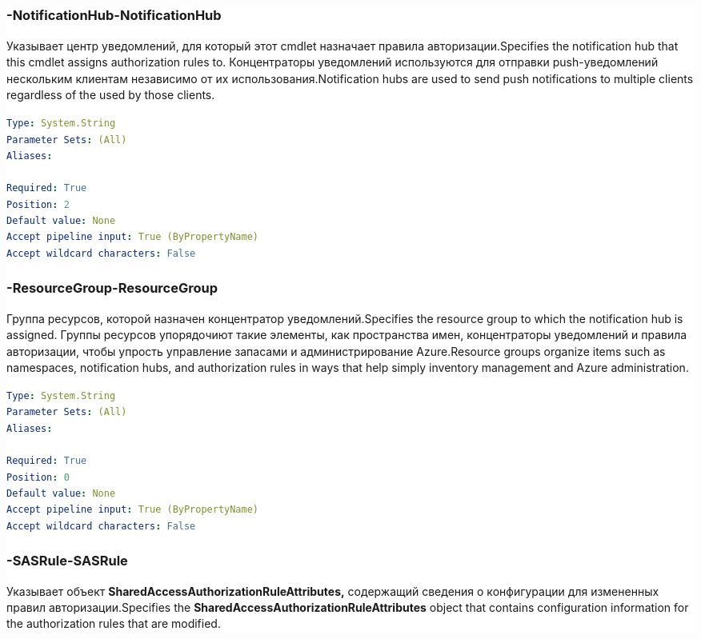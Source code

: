 ### <span data-ttu-id="085d7-142">-NotificationHub</span><span class="sxs-lookup"><span data-stu-id="085d7-142">-NotificationHub</span></span>
<span data-ttu-id="085d7-143">Указывает центр уведомлений, для который этот cmdlet назначает правила авторизации.</span><span class="sxs-lookup"><span data-stu-id="085d7-143">Specifies the notification hub that this cmdlet assigns authorization rules to.</span></span>
<span data-ttu-id="085d7-144">Концентраторы уведомлений используются для отправки push-уведомлений нескольким клиентам независимо от их использования.</span><span class="sxs-lookup"><span data-stu-id="085d7-144">Notification hubs are used to send push notifications to multiple clients regardless of the used by those clients.</span></span>

```yaml
Type: System.String
Parameter Sets: (All)
Aliases:

Required: True
Position: 2
Default value: None
Accept pipeline input: True (ByPropertyName)
Accept wildcard characters: False
```

### <span data-ttu-id="085d7-145">-ResourceGroup</span><span class="sxs-lookup"><span data-stu-id="085d7-145">-ResourceGroup</span></span>
<span data-ttu-id="085d7-146">Группа ресурсов, которой назначен концентратор уведомлений.</span><span class="sxs-lookup"><span data-stu-id="085d7-146">Specifies the resource group to which the notification hub is assigned.</span></span> <span data-ttu-id="085d7-147">Группы ресурсов упорядочиют такие элементы, как пространства имен, концентраторы уведомлений и правила авторизации, чтобы упрость управление запасами и администрирование Azure.</span><span class="sxs-lookup"><span data-stu-id="085d7-147">Resource groups organize items such as namespaces, notification hubs, and authorization rules in ways that help simply inventory management and Azure administration.</span></span>

```yaml
Type: System.String
Parameter Sets: (All)
Aliases:

Required: True
Position: 0
Default value: None
Accept pipeline input: True (ByPropertyName)
Accept wildcard characters: False
```

### <span data-ttu-id="085d7-148">-SASRule</span><span class="sxs-lookup"><span data-stu-id="085d7-148">-SASRule</span></span>
<span data-ttu-id="085d7-149">Указывает объект **SharedAccessAuthorizationRuleAttributes,** содержащий сведения о конфигурации для измененных правил авторизации.</span><span class="sxs-lookup"><span data-stu-id="085d7-149">Specifies the **SharedAccessAuthorizationRuleAttributes** object that contains configuration information for the authorization rules that are modified.</span></span>
